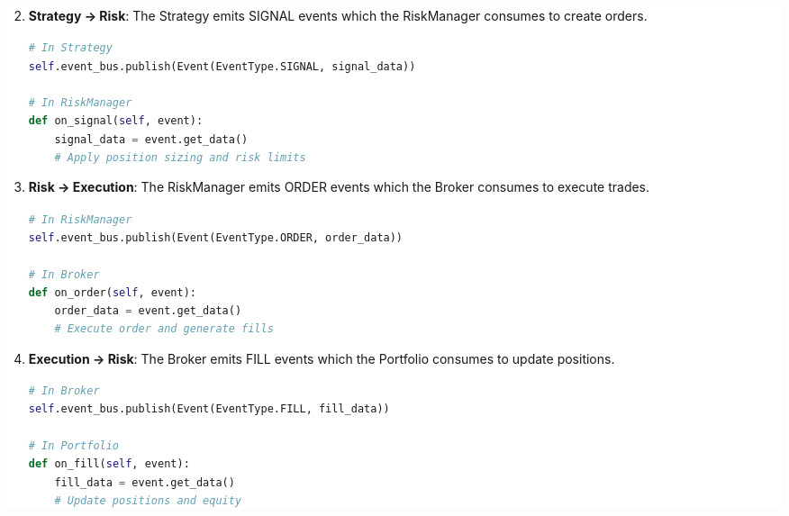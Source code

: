 2. **Strategy → Risk**: The Strategy emits SIGNAL events which the RiskManager consumes to create orders.
   ```python
   # In Strategy
   self.event_bus.publish(Event(EventType.SIGNAL, signal_data))
   
   # In RiskManager
   def on_signal(self, event):
       signal_data = event.get_data()
       # Apply position sizing and risk limits
   ```

3. **Risk → Execution**: The RiskManager emits ORDER events which the Broker consumes to execute trades.
   ```python
   # In RiskManager
   self.event_bus.publish(Event(EventType.ORDER, order_data))
   
   # In Broker
   def on_order(self, event):
       order_data = event.get_data()
       # Execute order and generate fills
   ```

4. **Execution → Risk**: The Broker emits FILL events which the Portfolio consumes to update positions.
   ```python
   # In Broker
   self.event_bus.publish(Event(EventType.FILL, fill_data))
   
   # In Portfolio
   def on_fill(self, event):
       fill_data = event.get_data()
       # Update positions and equity
   ```